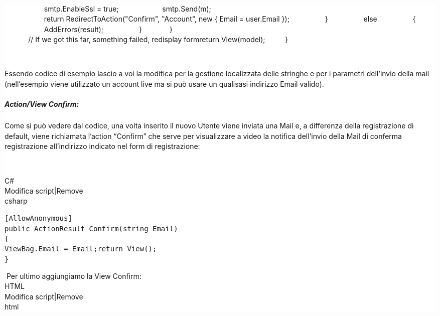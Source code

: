 &nbsp;&nbsp;&nbsp;&nbsp;&nbsp;&nbsp;&nbsp;&nbsp;&nbsp;&nbsp;&nbsp;&nbsp;&nbsp;&nbsp;&nbsp;&nbsp;&nbsp;&nbsp;&nbsp;&nbsp;smtp.EnableSsl&nbsp;=&nbsp;<span class="cs__keyword">true</span>;&nbsp;
&nbsp;&nbsp;&nbsp;&nbsp;&nbsp;&nbsp;&nbsp;&nbsp;&nbsp;&nbsp;&nbsp;&nbsp;&nbsp;&nbsp;&nbsp;&nbsp;&nbsp;&nbsp;&nbsp;&nbsp;smtp.Send(m);&nbsp;
&nbsp;&nbsp;&nbsp;&nbsp;&nbsp;&nbsp;&nbsp;&nbsp;&nbsp;&nbsp;&nbsp;&nbsp;&nbsp;&nbsp;&nbsp;&nbsp;&nbsp;&nbsp;&nbsp;&nbsp;<span class="cs__keyword">return</span>&nbsp;RedirectToAction(<span class="cs__string">&quot;Confirm&quot;</span>,&nbsp;<span class="cs__string">&quot;Account&quot;</span>,&nbsp;<span class="cs__keyword">new</span>&nbsp;{&nbsp;Email&nbsp;=&nbsp;user.Email&nbsp;});&nbsp;
&nbsp;&nbsp;&nbsp;&nbsp;&nbsp;&nbsp;&nbsp;&nbsp;&nbsp;&nbsp;&nbsp;&nbsp;&nbsp;&nbsp;&nbsp;&nbsp;}&nbsp;
&nbsp;&nbsp;&nbsp;&nbsp;&nbsp;&nbsp;&nbsp;&nbsp;&nbsp;&nbsp;&nbsp;&nbsp;&nbsp;&nbsp;&nbsp;&nbsp;<span class="cs__keyword">else</span>&nbsp;
&nbsp;&nbsp;&nbsp;&nbsp;&nbsp;&nbsp;&nbsp;&nbsp;&nbsp;&nbsp;&nbsp;&nbsp;&nbsp;&nbsp;&nbsp;&nbsp;{&nbsp;
&nbsp;&nbsp;&nbsp;&nbsp;&nbsp;&nbsp;&nbsp;&nbsp;&nbsp;&nbsp;&nbsp;&nbsp;&nbsp;&nbsp;&nbsp;&nbsp;&nbsp;&nbsp;&nbsp;&nbsp;AddErrors(result);&nbsp;
&nbsp;&nbsp;&nbsp;&nbsp;&nbsp;&nbsp;&nbsp;&nbsp;&nbsp;&nbsp;&nbsp;&nbsp;&nbsp;&nbsp;&nbsp;&nbsp;}&nbsp;
&nbsp;&nbsp;&nbsp;&nbsp;&nbsp;&nbsp;&nbsp;&nbsp;&nbsp;&nbsp;&nbsp;&nbsp;}&nbsp;
&nbsp;
&nbsp;&nbsp;&nbsp;&nbsp;&nbsp;&nbsp;&nbsp;&nbsp;&nbsp;&nbsp;&nbsp;&nbsp;<span class="cs__com">//&nbsp;If&nbsp;we&nbsp;got&nbsp;this&nbsp;far,&nbsp;something&nbsp;failed,&nbsp;redisplay&nbsp;form</span><span class="cs__keyword">return</span>&nbsp;View(model);&nbsp;
&nbsp;&nbsp;&nbsp;&nbsp;&nbsp;&nbsp;&nbsp;&nbsp;}&nbsp;
</pre>
</div>
</div>
</div>
<p>&nbsp;</p>
<p>Essendo codice di esempio lascio a voi la modifica per la gestione localizzata delle stringhe e per i parametri dell&rsquo;invio della mail (nell&rsquo;esempio viene utilizzato un account live ma si pu&ograve; usare un qualisasi indirizzo Email valido).</p>
<h5>Action/View Confirm:</h5>
<p>Come si pu&ograve; vedere dal codice, una volta inserito il nuovo Utente viene inviata una Mail e, a differenza della registrazione di default, viene richiamata l&rsquo;action &ldquo;Confirm&rdquo; che serve per visualizzare a video la notifica dell&rsquo;invio
 della Mail di conferma registrazione all&rsquo;indirizzo indicato nel form di registrazione:</p>
<p>&nbsp;</p>
<div class="scriptcode">
<div class="pluginEditHolder" pluginCommand="mceScriptCode">
<div class="title"><span>C#</span></div>
<div class="pluginLinkHolder"><span class="pluginEditHolderLink">Modifica script</span>|<span class="pluginRemoveHolderLink">Remove</span></div>
<span class="hidden">csharp</span>

<div class="preview">
<pre class="js">[AllowAnonymous]&nbsp;
public&nbsp;ActionResult&nbsp;Confirm(string&nbsp;Email)&nbsp;
<span class="js__brace">{</span>&nbsp;
ViewBag.Email&nbsp;=&nbsp;Email;<span class="js__statement">return</span>&nbsp;View();&nbsp;
<span class="js__brace">}</span></pre>
</div>
</div>
</div>
<div class="endscriptcode">&nbsp;Per ultimo aggiungiamo la View Confirm:</div>
<div class="endscriptcode">
<div class="scriptcode">
<div class="pluginEditHolder" pluginCommand="mceScriptCode">
<div class="title"><span>HTML</span></div>
<div class="pluginLinkHolder"><span class="pluginEditHolderLink">Modifica script</span>|<span class="pluginRemoveHolderLink">Remove</span></div>
<span class="hidden">html</span>
